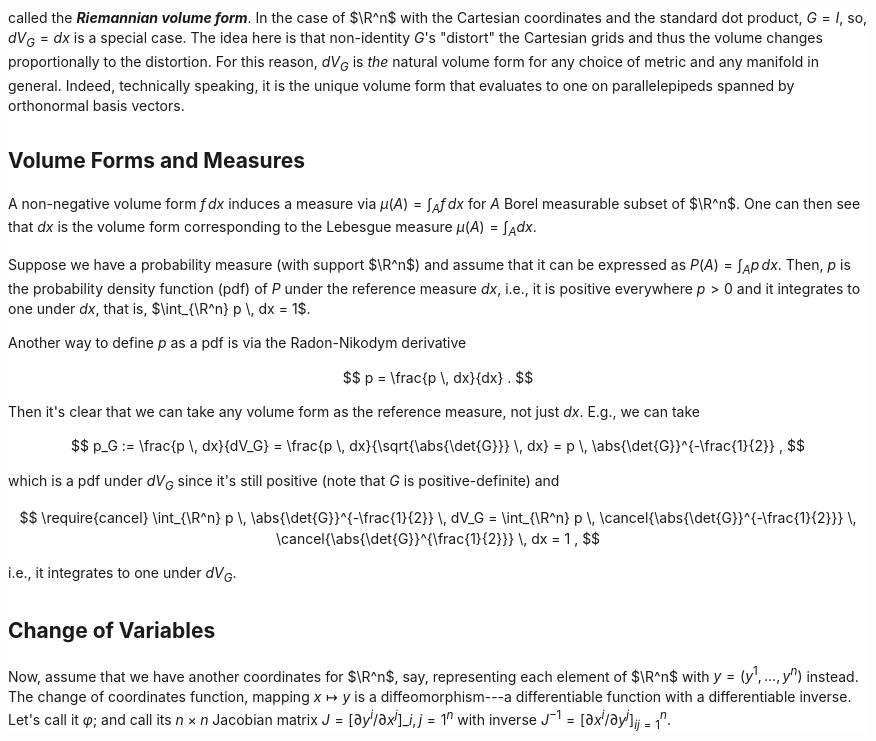 called the **_Riemannian volume form_**.
In the case of $\R^n$ with the Cartesian coordinates and the standard dot product, $G = I$, so, $dV_G = dx$ is a special case.
The idea here is that non-identity $G$'s "distort" the Cartesian grids and thus the volume changes proportionally to the distortion.
For this reason, $dV_G$ is _the_ natural volume form for any choice of metric and any manifold in general.
Indeed, technically speaking, it is the unique volume form that evaluates to one on parallelepipeds spanned by orthonormal basis vectors.

## Volume Forms and Measures

A non-negative volume form $f \, dx$ induces a measure via $\mu(A) = \int_A f \, dx$ for $A$ Borel measurable subset of $\R^n$.
One can then see that $dx$ is the volume form corresponding to the Lebesgue measure $\mu(A) = \int_A dx$.

Suppose we have a probability measure (with support $\R^n$) and assume that it can be expressed as $P(A) = \int_A p \, dx$.
Then, $p$ is the probability density function (pdf) of $P$ under the reference measure $dx$, i.e., it is positive everywhere $p > 0$ and it integrates to one under $dx$, that is, $\int_{\R^n} p \, dx = 1$.

Another way to define $p$ as a pdf is via the Radon-Nikodym derivative

$$
  p = \frac{p \, dx}{dx} .
$$

Then it's clear that we can take any volume form as the reference measure, not just $dx$.
E.g., we can take

$$
  p_G := \frac{p \, dx}{dV_G} = \frac{p \, dx}{\sqrt{\abs{\det{G}}} \, dx} = p \, \abs{\det{G}}^{-\frac{1}{2}} ,
$$

which is a pdf under $dV_G$ since it's still positive (note that $G$ is positive-definite) and

$$
  \require{cancel}
  \int_{\R^n} p \, \abs{\det{G}}^{-\frac{1}{2}} \, dV_G = \int_{\R^n} p \, \cancel{\abs{\det{G}}^{-\frac{1}{2}}} \, \cancel{\abs{\det{G}}^{\frac{1}{2}}} \, dx = 1 ,
$$

i.e., it integrates to one under $dV_G$.

## Change of Variables

Now, assume that we have another coordinates for $\R^n$, say, representing each element of $\R^n$ with $y = (y^1, \dots, y^n)$ instead.
The change of coordinates function, mapping $x \mapsto y$ is a diffeomorphism---a differentiable function with a differentiable inverse.
Let's call it $\varphi$; and call its $n \times n$ Jacobian matrix $J = [\partial y^i / \partial x^j]\_{i,j=1}^n$ with inverse $J^{-1} = [\partial x^i / \partial y^j]_{ij=1}^n$.
